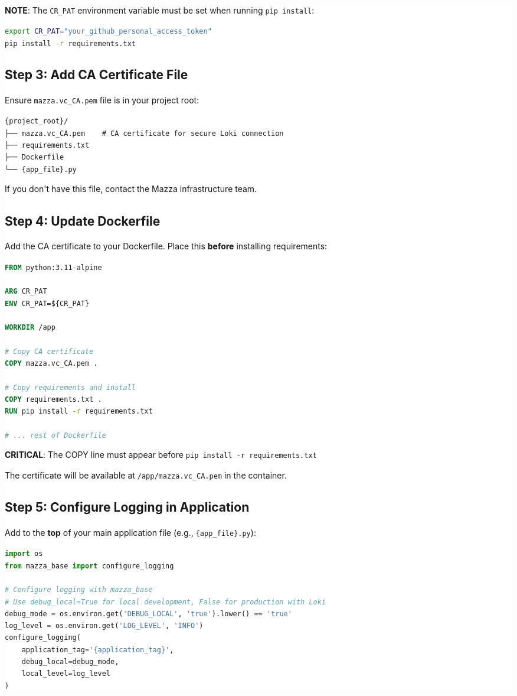**NOTE**: The `CR_PAT` environment variable must be set when running `pip install`:
```bash
export CR_PAT="your_github_personal_access_token"
pip install -r requirements.txt
```

## Step 3: Add CA Certificate File

Ensure `mazza.vc_CA.pem` file is in your project root:

```
{project_root}/
├── mazza.vc_CA.pem    # CA certificate for secure Loki connection
├── requirements.txt
├── Dockerfile
└── {app_file}.py
```

If you don't have this file, contact the Mazza infrastructure team.

## Step 4: Update Dockerfile

Add the CA certificate to your Dockerfile. Place this **before** installing requirements:

```dockerfile
FROM python:3.11-alpine

ARG CR_PAT
ENV CR_PAT=${CR_PAT}

WORKDIR /app

# Copy CA certificate
COPY mazza.vc_CA.pem .

# Copy requirements and install
COPY requirements.txt .
RUN pip install -r requirements.txt

# ... rest of Dockerfile
```

**CRITICAL**: The COPY line must appear before `pip install -r requirements.txt`

The certificate will be available at `/app/mazza.vc_CA.pem` in the container.

## Step 5: Configure Logging in Application

Add to the **top** of your main application file (e.g., `{app_file}.py`):

```python
import os
from mazza_base import configure_logging

# Configure logging with mazza_base
# Use debug_local=True for local development, False for production with Loki
debug_mode = os.environ.get('DEBUG_LOCAL', 'true').lower() == 'true'
log_level = os.environ.get('LOG_LEVEL', 'INFO')
configure_logging(
    application_tag='{application_tag}',
    debug_local=debug_mode,
    local_level=log_level
)
```
